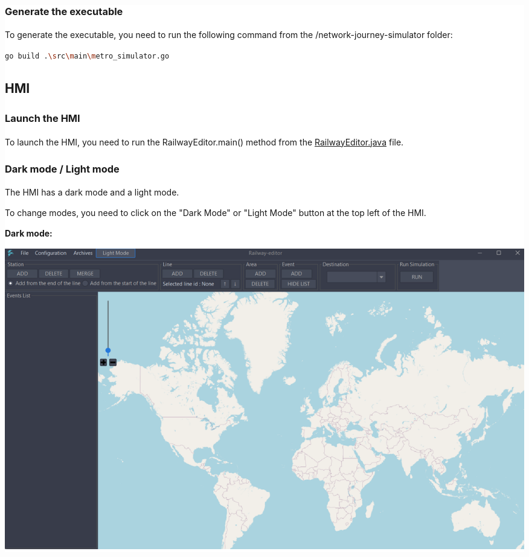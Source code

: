 ### Generate the executable

To generate the executable, you need to run the following command from 
the /network-journey-simulator folder:

```bash
go build .\src\main\metro_simulator.go 
```

## HMI

### Launch the HMI

To launch the HMI, you need to run the RailwayEditor.main() method from the
[RailwayEditor.java](..%2F..%2F..%2F..%2Frailway-editor%2Fsrc%2Fmain%2Fjava%2Forg%2Fexample%2Fmain%2FRailwayEditor.java) file.

### Dark mode / Light mode

The HMI has a dark mode and a light mode. 

To change modes, you need to click on the "Dark Mode" or "Light Mode" button at
the top left of the HMI.

**Dark mode:**

![Dark mode](..%2Fresources%2Fdark_mode.png)
